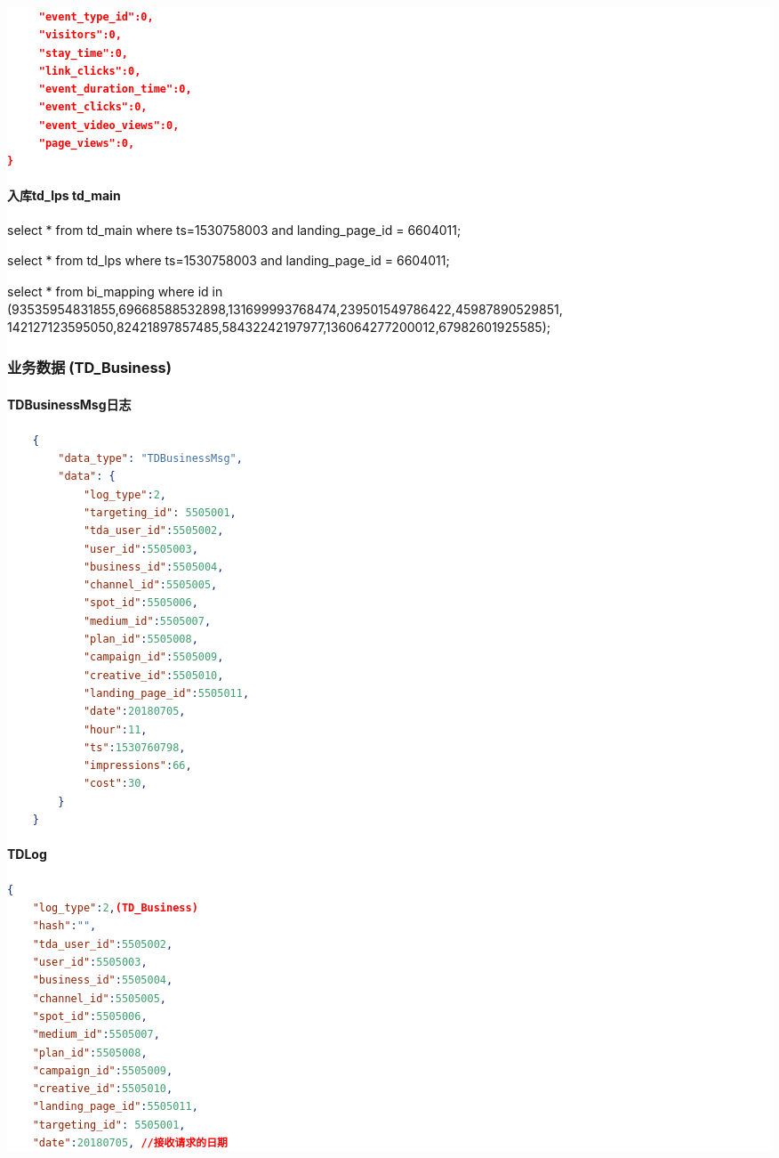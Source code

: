 ```json
     "event_type_id":0,
     "visitors":0,
     "stay_time":0,
     "link_clicks":0,
     "event_duration_time":0,
     "event_clicks":0,
     "event_video_views":0,
     "page_views":0,
}
```
#### 入库td_lps  td_main

select * from td_main where ts=1530758003 and landing_page_id = 6604011;

select * from td_lps where ts=1530758003 and landing_page_id = 6604011;

select * from bi_mapping where id in (93535954831855,69668588532898,131699993768474,239501549786422,45987890529851,
142127123595050,82421897857485,58432242197977,136064277200012,67982601925585);

### 业务数据 (TD_Business)

#### TDBusinessMsg日志
```json
	{
		"data_type": "TDBusinessMsg",
		"data": {
		    "log_type":2,
			"targeting_id": 5505001,
		    "tda_user_id":5505002,
		    "user_id":5505003,
		    "business_id":5505004,
		    "channel_id":5505005,
		    "spot_id":5505006,
		    "medium_id":5505007,
		    "plan_id":5505008,
		    "campaign_id":5505009,
		    "creative_id":5505010,
		    "landing_page_id":5505011,
		    "date":20180705, 
			"hour":11, 
			"ts":1530760798,
		    "impressions":66,
		    "cost":30,  
	    }
	}
```
#### TDLog
```json
{
    "log_type":2,(TD_Business)
    "hash":"",
    "tda_user_id":5505002,
    "user_id":5505003,
    "business_id":5505004,
    "channel_id":5505005,
    "spot_id":5505006,
    "medium_id":5505007,
    "plan_id":5505008,
    "campaign_id":5505009,
    "creative_id":5505010,
    "landing_page_id":5505011,
    "targeting_id": 5505001,
    "date":20180705, //接收请求的日期
```